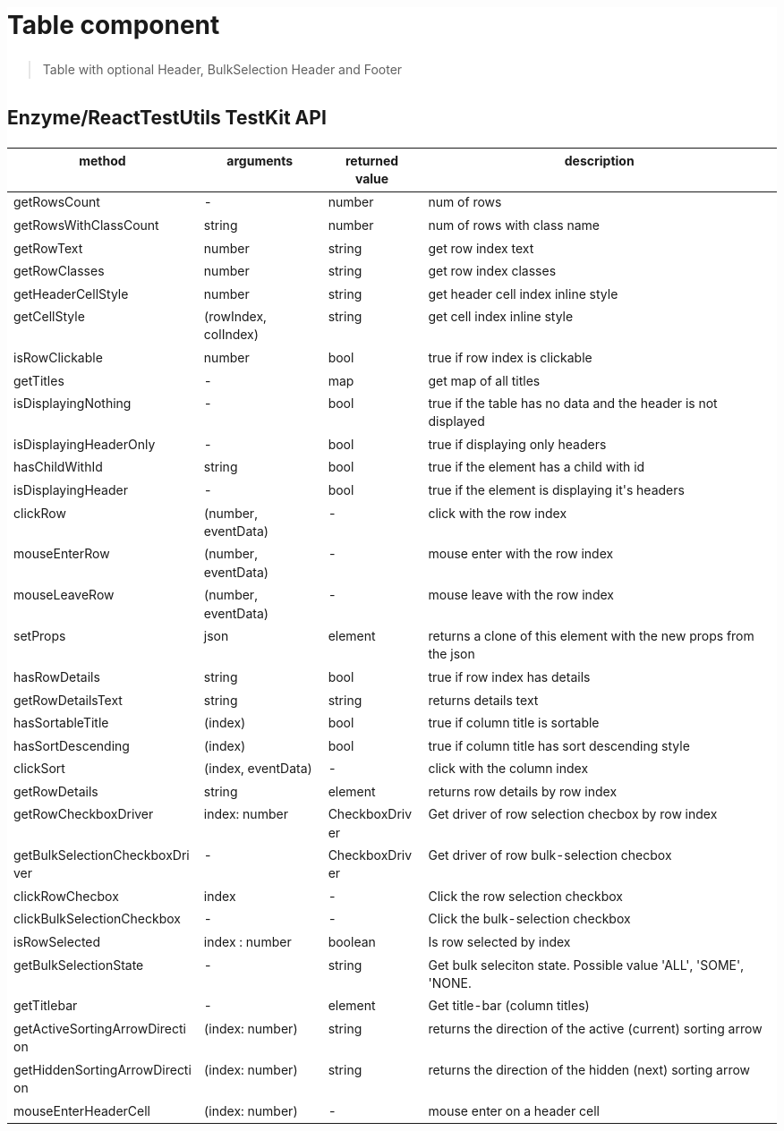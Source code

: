 # Table component

>   Table with optional Header, BulkSelection Header and Footer

## Enzyme/ReactTestUtils TestKit API

| method | arguments | returned value | description |
|--------|-----------|----------------|-------------|
| getRowsCount | - | number | num of rows |
| getRowsWithClassCount | string | number | num of rows with <arg> class name |
| getRowText | number | string | get row index <arg> text |
| getRowClasses | number | string | get row index <arg> classes |
| getHeaderCellStyle | number | string | get header cell index <arg> inline style |
| getCellStyle | (rowIndex, colIndex) | string | get cell index <args> inline style |
| isRowClickable | number | bool | true if row index <arg> is clickable |
| getTitles | - | map | get map of all titles |
| isDisplayingNothing | - | bool | true if the table has no data and the header is not displayed |
| isDisplayingHeaderOnly | - | bool | true if displaying only headers |
| hasChildWithId | string | bool | true if the element has a child with <arg> id |
| isDisplayingHeader | -| bool | true if the element is displaying it's headers |
| clickRow | (number, eventData) | - | click with <eventData> the row index <number> |
| mouseEnterRow | (number, eventData) | - | mouse enter with <eventData> the row index <number> |
| mouseLeaveRow | (number, eventData) | - | mouse leave with <eventData> the row index <number> |
| setProps | json | element | returns a clone of this element with the new props from the json |
| hasRowDetails | string | bool | true if row index has details |
| getRowDetailsText | string | string | returns details text |
| hasSortableTitle | (index) | bool | true if column title is sortable |
| hasSortDescending | (index) | bool | true if column title has sort descending style |
| clickSort | (index, eventData) | - | click with <eventData> the column index <number> |
| getRowDetails | string | element | returns row details by row index |
|    getRowCheckboxDriver | index: number | CheckboxDriver | Get driver of row selection checbox by row index |
| getBulkSelectionCheckboxDriver | - | CheckboxDriver | Get driver of row bulk-selection checbox |
| clickRowChecbox | index | - | Click the row selection checkbox |
| clickBulkSelectionCheckbox| - | - | Click the bulk-selection checkbox|
| isRowSelected | index : number | boolean | Is row selected by index |
| getBulkSelectionState | - | string | Get bulk seleciton state. Possible value 'ALL', 'SOME', 'NONE. |
| getTitlebar | - | element | Get title-bar (column titles) |
| getActiveSortingArrowDirection | (index: number) | string | returns the direction of the active (current) sorting arrow |
| getHiddenSortingArrowDirection | (index: number) | string | returns the direction of the hidden (next) sorting arrow |
| mouseEnterHeaderCell | (index: number) | - | mouse enter on a header cell |